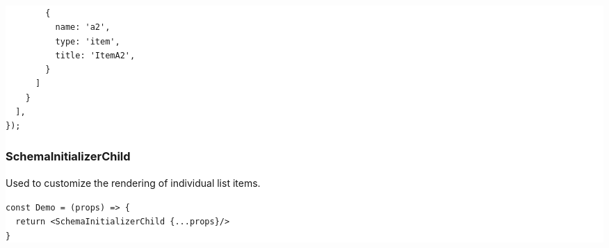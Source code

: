 ```tsx | pure
        {
          name: 'a2',
          type: 'item',
          title: 'ItemA2',
        }
      ]
    }
  ],
});
```

### SchemaInitializerChild

Used to customize the rendering of individual list items.

```tsx | pure
const Demo = (props) => {
  return <SchemaInitializerChild {...props}/>
}
```
